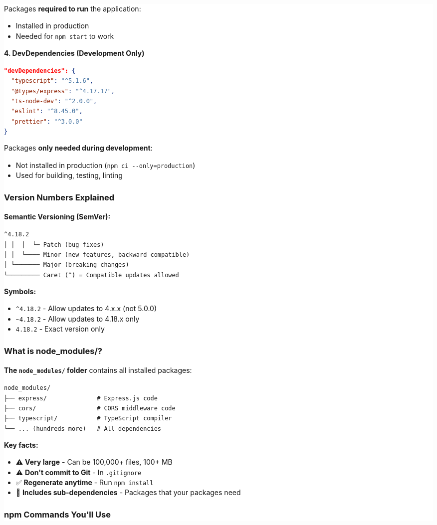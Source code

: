 Packages **required to run** the application:
- Installed in production
- Needed for `npm start` to work

**4. DevDependencies (Development Only)**
```json
"devDependencies": {
  "typescript": "^5.1.6",
  "@types/express": "^4.17.17",
  "ts-node-dev": "^2.0.0",
  "eslint": "^8.45.0",
  "prettier": "^3.0.0"
}
```

Packages **only needed during development**:
- Not installed in production (`npm ci --only=production`)
- Used for building, testing, linting

### Version Numbers Explained

**Semantic Versioning (SemVer):**

```
^4.18.2
│ │  │  └─ Patch (bug fixes)
│ │  └──── Minor (new features, backward compatible)
│ └─────── Major (breaking changes)
└───────── Caret (^) = Compatible updates allowed
```

**Symbols:**
- `^4.18.2` - Allow updates to 4.x.x (not 5.0.0)
- `~4.18.2` - Allow updates to 4.18.x only
- `4.18.2` - Exact version only

### What is node_modules/?

**The `node_modules/` folder** contains all installed packages:

```
node_modules/
├── express/              # Express.js code
├── cors/                 # CORS middleware code
├── typescript/           # TypeScript compiler
└── ... (hundreds more)   # All dependencies
```

**Key facts:**
- ⚠️ **Very large** - Can be 100,000+ files, 100+ MB
- ⚠️ **Don't commit to Git** - In `.gitignore`
- ✅ **Regenerate anytime** - Run `npm install`
- 🔗 **Includes sub-dependencies** - Packages that your packages need

### npm Commands You'll Use
